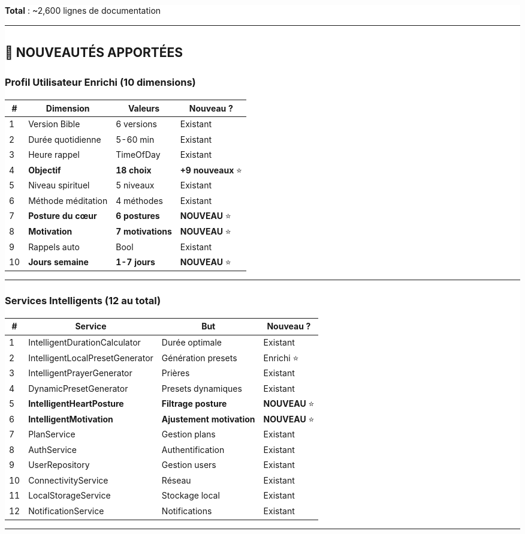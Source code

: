 **Total** : ~2,600 lignes de documentation

---

## 🎯 NOUVEAUTÉS APPORTÉES

### Profil Utilisateur Enrichi (10 dimensions)

| # | Dimension | Valeurs | Nouveau ? |
|---|-----------|---------|-----------|
| 1 | Version Bible | 6 versions | Existant |
| 2 | Durée quotidienne | 5-60 min | Existant |
| 3 | Heure rappel | TimeOfDay | Existant |
| 4 | **Objectif** | **18 choix** | **+9 nouveaux** ⭐ |
| 5 | Niveau spirituel | 5 niveaux | Existant |
| 6 | Méthode méditation | 4 méthodes | Existant |
| 7 | **Posture du cœur** | **6 postures** | **NOUVEAU** ⭐ |
| 8 | **Motivation** | **7 motivations** | **NOUVEAU** ⭐ |
| 9 | Rappels auto | Bool | Existant |
| 10 | **Jours semaine** | **1-7 jours** | **NOUVEAU** ⭐ |

---

### Services Intelligents (12 au total)

| # | Service | But | Nouveau ? |
|---|---------|-----|-----------|
| 1 | IntelligentDurationCalculator | Durée optimale | Existant |
| 2 | IntelligentLocalPresetGenerator | Génération presets | Enrichi ⭐ |
| 3 | IntelligentPrayerGenerator | Prières | Existant |
| 4 | DynamicPresetGenerator | Presets dynamiques | Existant |
| 5 | **IntelligentHeartPosture** | **Filtrage posture** | **NOUVEAU** ⭐ |
| 6 | **IntelligentMotivation** | **Ajustement motivation** | **NOUVEAU** ⭐ |
| 7 | PlanService | Gestion plans | Existant |
| 8 | AuthService | Authentification | Existant |
| 9 | UserRepository | Gestion users | Existant |
| 10 | ConnectivityService | Réseau | Existant |
| 11 | LocalStorageService | Stockage local | Existant |
| 12 | NotificationService | Notifications | Existant |

---